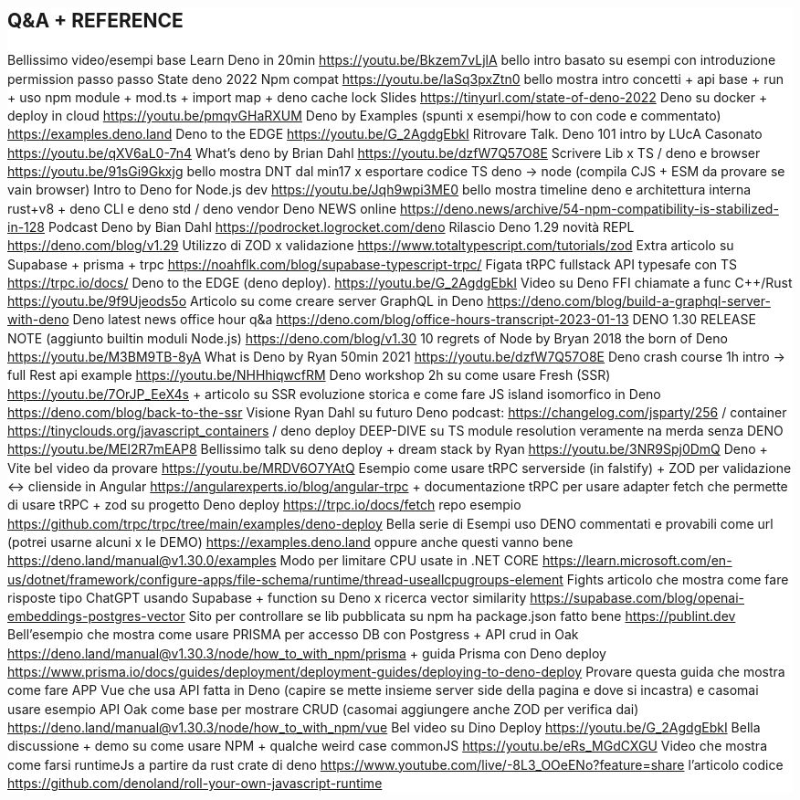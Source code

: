 ## Q&A + REFERENCE

Bellissimo video/esempi base Learn Deno in 20min https://youtu.be/Bkzem7vLjlA bello intro basato su esempi con introduzione permission passo passo
State deno 2022 Npm compat https://youtu.be/IaSq3pxZtn0 bello mostra intro concetti + api base + run + uso npm module + mod.ts + import map + deno cache lock
Slides https://tinyurl.com/state-of-deno-2022
Deno su docker + deploy in cloud https://youtu.be/pmqvGHaRXUM
Deno by Examples (spunti x esempi/how to con code e commentato) https://examples.deno.land
Deno to the EDGE https://youtu.be/G_2AgdgEbkI
Ritrovare Talk. Deno 101 intro by LUcA Casonato https://youtu.be/qXV6aL0-7n4
What’s deno by Brian Dahl https://youtu.be/dzfW7Q57O8E
Scrivere Lib x TS / deno e browser https://youtu.be/91sGi9Gkxjg bello mostra DNT dal min17 x esportare codice TS deno -> node (compila CJS + ESM da provare se vain browser)
Intro to Deno for Node.js dev https://youtu.be/Jqh9wpi3ME0 bello mostra timeline deno e architettura interna rust+v8 + deno CLI e deno std / deno vendor
Deno NEWS online https://deno.news/archive/54-npm-compatibility-is-stabilized-in-128
Podcast Deno by Bian Dahl https://podrocket.logrocket.com/deno
Rilascio Deno 1.29 novità REPL https://deno.com/blog/v1.29
Utilizzo di ZOD x validazione https://www.totaltypescript.com/tutorials/zod
Extra articolo su Supabase + prisma + trpc https://noahflk.com/blog/supabase-typescript-trpc/
Figata tRPC fullstack API typesafe con TS https://trpc.io/docs/
Deno to the EDGE (deno deploy). https://youtu.be/G_2AgdgEbkI
Video su Deno FFI chiamate a func C++/Rust https://youtu.be/9f9Ujeods5o
Articolo su come creare server GraphQL in Deno https://deno.com/blog/build-a-graphql-server-with-deno
Deno latest news office hour q&a https://deno.com/blog/office-hours-transcript-2023-01-13
DENO 1.30 RELEASE NOTE (aggiunto builtin moduli Node.js) https://deno.com/blog/v1.30
10 regrets of Node by Bryan 2018 the born of Deno https://youtu.be/M3BM9TB-8yA
What is Deno by Ryan 50min 2021 https://youtu.be/dzfW7Q57O8E
Deno crash course 1h intro -> full Rest api example https://youtu.be/NHHhiqwcfRM
Deno workshop 2h su come usare Fresh (SSR) https://youtu.be/7OrJP_EeX4s + articolo su SSR evoluzione storica e come fare JS island isomorfico in Deno https://deno.com/blog/back-to-the-ssr
Visione Ryan Dahl su futuro Deno podcast: https://changelog.com/jsparty/256 / container https://tinyclouds.org/javascript_containers / deno deploy
DEEP-DIVE su TS module resolution veramente na merda senza DENO https://youtu.be/MEl2R7mEAP8
Bellissimo talk su deno deploy + dream stack by Ryan https://youtu.be/3NR9Spj0DmQ
Deno + Vite bel video da provare https://youtu.be/MRDV6O7YAtQ
Esempio come usare tRPC serverside (in falstify) + ZOD per validazione <-> clienside in Angular https://angularexperts.io/blog/angular-trpc + documentazione tRPC per usare adapter fetch che permette di usare tRPC + zod su progetto Deno deploy https://trpc.io/docs/fetch repo esempio https://github.com/trpc/trpc/tree/main/examples/deno-deploy
Bella serie di Esempi uso DENO commentati e provabili come url (potrei usarne alcuni x le DEMO) https://examples.deno.land oppure anche questi vanno bene https://deno.land/manual@v1.30.0/examples
Modo per limitare CPU usate in .NET CORE https://learn.microsoft.com/en-us/dotnet/framework/configure-apps/file-schema/runtime/thread-useallcpugroups-element
Fights articolo che mostra come fare risposte tipo ChatGPT usando Supabase + function su Deno x ricerca vector similarity https://supabase.com/blog/openai-embeddings-postgres-vector
Sito per controllare se lib pubblicata su npm ha package.json fatto bene https://publint.dev
Bell’esempio che mostra come usare PRISMA per accesso DB con Postgress + API crud in Oak https://deno.land/manual@v1.30.3/node/how_to_with_npm/prisma  + guida Prisma con Deno deploy https://www.prisma.io/docs/guides/deployment/deployment-guides/deploying-to-deno-deploy
Provare questa guida che mostra come fare APP Vue che usa API fatta in Deno (capire se mette insieme server side della pagina e dove si incastra) e casomai usare esempio API Oak come base per mostrare CRUD (casomai aggiungere anche ZOD per verifica dai) https://deno.land/manual@v1.30.3/node/how_to_with_npm/vue
Bel video su Dino Deploy https://youtu.be/G_2AgdgEbkI
Bella discussione + demo su come usare NPM + qualche weird case commonJS https://youtu.be/eRs_MGdCXGU
Video che mostra come farsi runtimeJs a partire da rust crate di deno https://www.youtube.com/live/-8L3_OOeENo?feature=share l’articolo codice https://github.com/denoland/roll-your-own-javascript-runtime